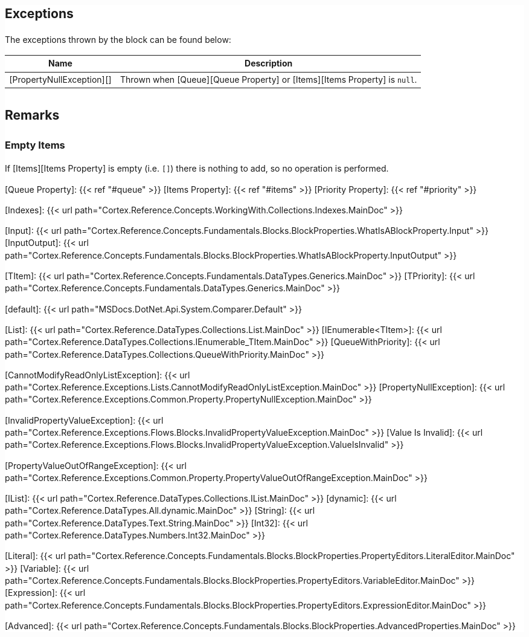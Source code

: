 ## Exceptions

The exceptions thrown by the block can be found below:

| Name     | Description |
|----------|----------|
| [PropertyNullException][] | Thrown when [Queue][Queue Property] or [Items][Items Property] is `null`. |

## Remarks

### Empty Items

If [Items][Items Property] is empty (i.e. `[]`) there is nothing to add, so no operation is performed.

[Queue Property]: {{< ref "#queue" >}}
[Items Property]: {{< ref "#items" >}}
[Priority Property]: {{< ref "#priority" >}}

[Indexes]: {{< url path="Cortex.Reference.Concepts.WorkingWith.Collections.Indexes.MainDoc" >}}

[Input]: {{< url path="Cortex.Reference.Concepts.Fundamentals.Blocks.BlockProperties.WhatIsABlockProperty.Input" >}}
[InputOutput]: {{< url path="Cortex.Reference.Concepts.Fundamentals.Blocks.BlockProperties.WhatIsABlockProperty.InputOutput" >}}

[TItem]: {{< url path="Cortex.Reference.Concepts.Fundamentals.DataTypes.Generics.MainDoc" >}}
[TPriority]: {{< url path="Cortex.Reference.Concepts.Fundamentals.DataTypes.Generics.MainDoc" >}}

[default]: {{< url path="MSDocs.DotNet.Api.System.Comparer.Default" >}}

[List]: {{< url path="Cortex.Reference.DataTypes.Collections.List.MainDoc" >}}
[IEnumerable&lt;TItem&gt;]: {{< url path="Cortex.Reference.DataTypes.Collections.IEnumerable_TItem.MainDoc" >}}
[QueueWithPriority]: {{< url path="Cortex.Reference.DataTypes.Collections.QueueWithPriority.MainDoc" >}}

[CannotModifyReadOnlyListException]: {{< url path="Cortex.Reference.Exceptions.Lists.CannotModifyReadOnlyListException.MainDoc" >}}
[PropertyNullException]: {{< url path="Cortex.Reference.Exceptions.Common.Property.PropertyNullException.MainDoc" >}}

[InvalidPropertyValueException]: {{< url path="Cortex.Reference.Exceptions.Flows.Blocks.InvalidPropertyValueException.MainDoc" >}}
[Value Is Invalid]: {{< url path="Cortex.Reference.Exceptions.Flows.Blocks.InvalidPropertyValueException.ValueIsInvalid" >}}

[PropertyValueOutOfRangeException]: {{< url path="Cortex.Reference.Exceptions.Common.Property.PropertyValueOutOfRangeException.MainDoc" >}}

[IList]: {{< url path="Cortex.Reference.DataTypes.Collections.IList.MainDoc" >}}
[dynamic]: {{< url path="Cortex.Reference.DataTypes.All.dynamic.MainDoc" >}}
[String]: {{< url path="Cortex.Reference.DataTypes.Text.String.MainDoc" >}}
[Int32]: {{< url path="Cortex.Reference.DataTypes.Numbers.Int32.MainDoc" >}}

[Literal]: {{< url path="Cortex.Reference.Concepts.Fundamentals.Blocks.BlockProperties.PropertyEditors.LiteralEditor.MainDoc" >}}
[Variable]: {{< url path="Cortex.Reference.Concepts.Fundamentals.Blocks.BlockProperties.PropertyEditors.VariableEditor.MainDoc" >}}
[Expression]: {{< url path="Cortex.Reference.Concepts.Fundamentals.Blocks.BlockProperties.PropertyEditors.ExpressionEditor.MainDoc" >}}

[Advanced]: {{< url path="Cortex.Reference.Concepts.Fundamentals.Blocks.BlockProperties.AdvancedProperties.MainDoc" >}}
